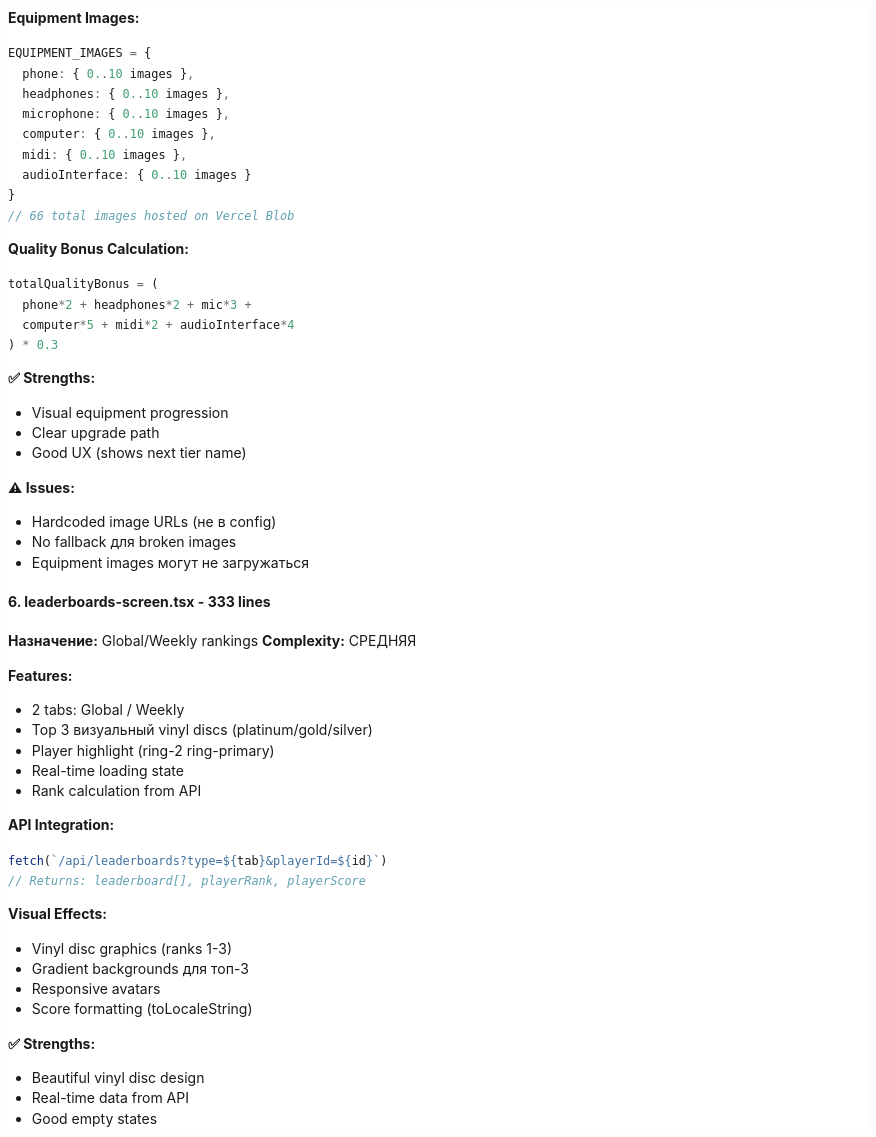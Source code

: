 **Equipment Images:**
```typescript
EQUIPMENT_IMAGES = {
  phone: { 0..10 images },
  headphones: { 0..10 images },
  microphone: { 0..10 images },
  computer: { 0..10 images },
  midi: { 0..10 images },
  audioInterface: { 0..10 images }
}
// 66 total images hosted on Vercel Blob
```

**Quality Bonus Calculation:**
```typescript
totalQualityBonus = (
  phone*2 + headphones*2 + mic*3 +
  computer*5 + midi*2 + audioInterface*4
) * 0.3
```

**✅ Strengths:**
- Visual equipment progression
- Clear upgrade path
- Good UX (shows next tier name)

**⚠️ Issues:**
- Hardcoded image URLs (не в config)
- No fallback для broken images
- Equipment images могут не загружаться

#### 6. **leaderboards-screen.tsx** - 333 lines
**Назначение:** Global/Weekly rankings
**Complexity:** СРЕДНЯЯ

**Features:**
- 2 tabs: Global / Weekly
- Top 3 визуальный vinyl discs (platinum/gold/silver)
- Player highlight (ring-2 ring-primary)
- Real-time loading state
- Rank calculation from API

**API Integration:**
```typescript
fetch(`/api/leaderboards?type=${tab}&playerId=${id}`)
// Returns: leaderboard[], playerRank, playerScore
```

**Visual Effects:**
- Vinyl disc graphics (ranks 1-3)
- Gradient backgrounds для топ-3
- Responsive avatars
- Score formatting (toLocaleString)

**✅ Strengths:**
- Beautiful vinyl disc design
- Real-time data from API
- Good empty states

